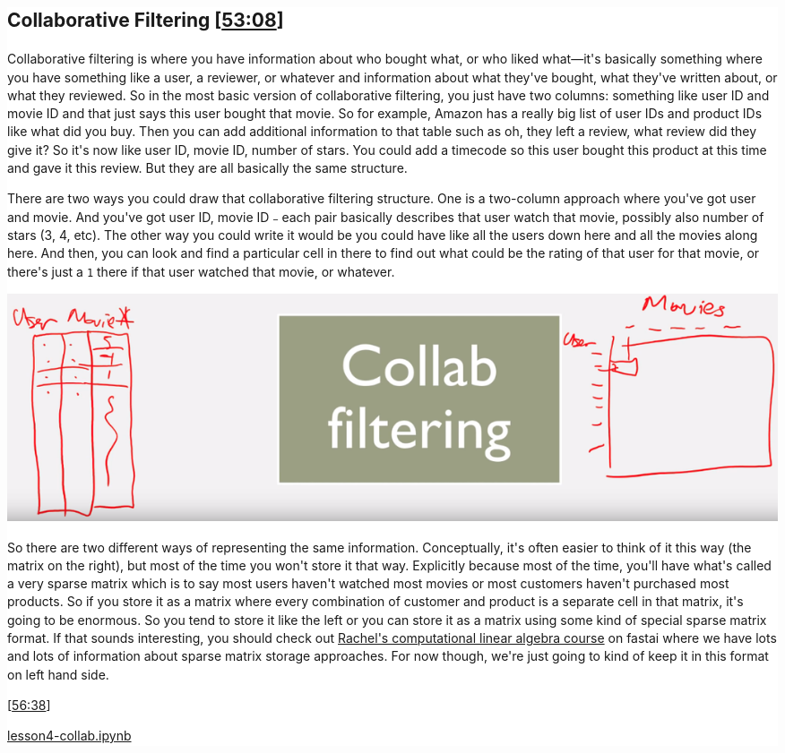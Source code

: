 
## Collaborative Filtering [[53:08](https://youtu.be/C9UdVPE3ynA?t=3188)]

Collaborative filtering is where you have information about who bought what, or who liked what—it's basically something where you have something like a user, a reviewer, or whatever and information about what they've bought, what they've written about, or what they reviewed. So in the most basic version of collaborative filtering, you just have two columns: something like user ID and movie ID and that just says this user bought that movie. So for example, Amazon has a really big list of user IDs and product IDs like what did you buy. Then you can add additional information to that table such as oh, they left a review, what review did they give it? So it's now like user ID, movie ID, number of stars. You could add a timecode so this user bought this product at this time and gave it this review. But they are all basically the same structure.

There are two ways you could draw that collaborative filtering structure. One is a two-column approach where you've got user and movie. And you've got user ID, movie ID﹣each pair basically describes that user watch that movie, possibly also number of stars (3, 4, etc). The other way you could write it would be you could have like all the users down here and all the movies along here. And then, you can look and find a particular cell in there to find out what could be the rating of that user for that movie, or there's just a `1` there if that user watched that movie, or whatever.

![](../../../../images/fastai_p1_v3/lesson_4/22.png)

So there are two different ways of representing the same information. Conceptually, it's often easier to think of it this way (the matrix on the right), but most of the time you won't store it that way. Explicitly because most of the time, you'll have what's called a very sparse matrix which is to say most users haven't watched most movies or most customers haven't purchased most products. So if you store it as a matrix where every combination of customer and product is a separate cell in that matrix, it's going to be enormous. So you tend to store it like the left or you can store it as a matrix using some kind of special sparse matrix format. If that sounds interesting, you should check out [Rachel's computational linear algebra course](https://github.com/fastai/numerical-linear-algebra/blob/master/README.md) on fastai where we have lots and lots of information about sparse matrix storage approaches. For now though, we're just going to kind of keep it in this format on left hand side.

[[56:38](https://youtu.be/C9UdVPE3ynA?t=3398)]

[lesson4-collab.ipynb](https://nbviewer.jupyter.org/github/fastai/course-v3/blob/master/nbs/dl1/lesson4-collab.ipynb)
